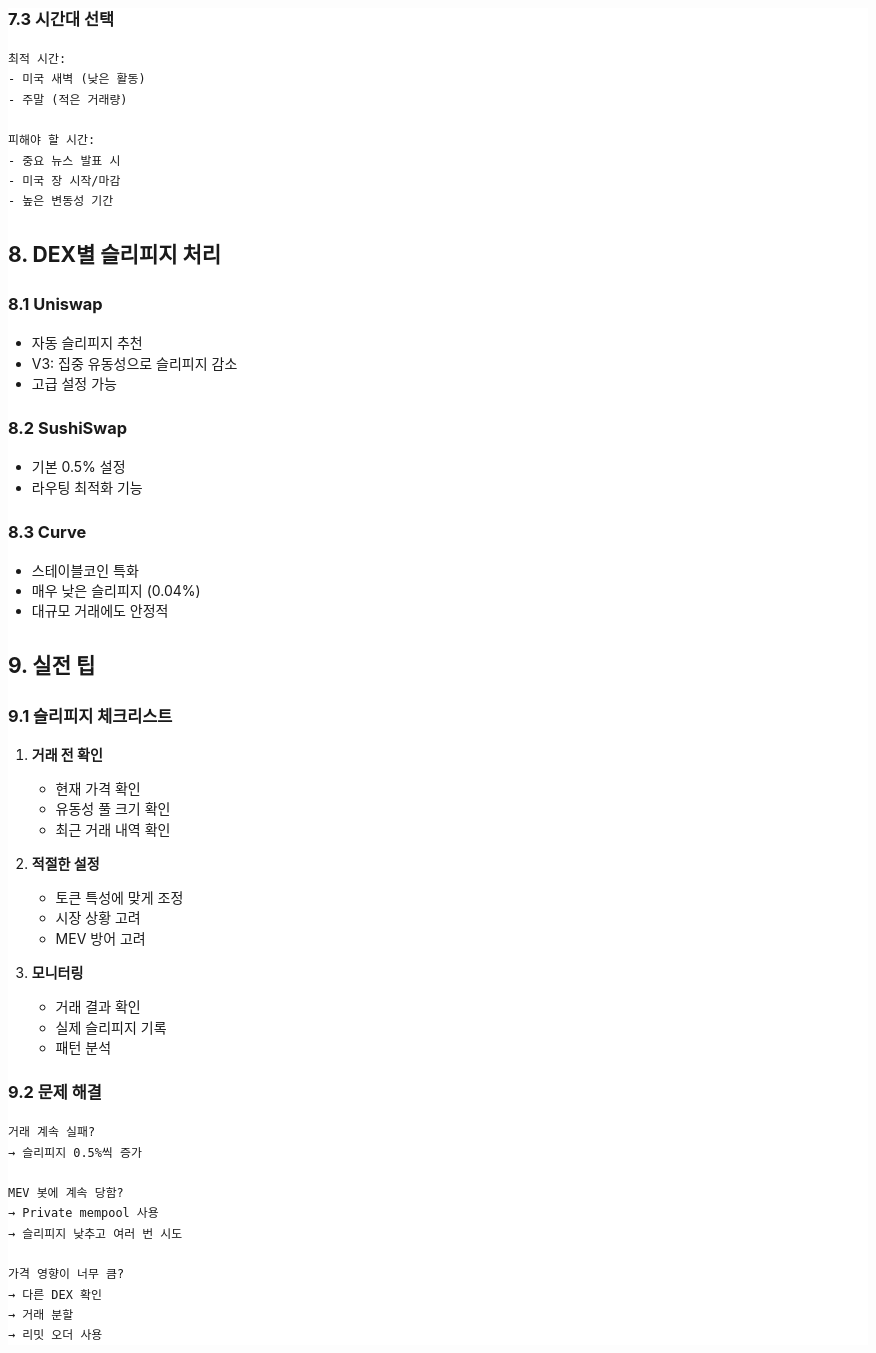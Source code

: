 ### 7.3 시간대 선택
```
최적 시간:
- 미국 새벽 (낮은 활동)
- 주말 (적은 거래량)

피해야 할 시간:
- 중요 뉴스 발표 시
- 미국 장 시작/마감
- 높은 변동성 기간
```

## 8. DEX별 슬리피지 처리

### 8.1 Uniswap
- 자동 슬리피지 추천
- V3: 집중 유동성으로 슬리피지 감소
- 고급 설정 가능

### 8.2 SushiSwap
- 기본 0.5% 설정
- 라우팅 최적화 기능

### 8.3 Curve
- 스테이블코인 특화
- 매우 낮은 슬리피지 (0.04%)
- 대규모 거래에도 안정적

## 9. 실전 팁

### 9.1 슬리피지 체크리스트
1. **거래 전 확인**
   - 현재 가격 확인
   - 유동성 풀 크기 확인
   - 최근 거래 내역 확인

2. **적절한 설정**
   - 토큰 특성에 맞게 조정
   - 시장 상황 고려
   - MEV 방어 고려

3. **모니터링**
   - 거래 결과 확인
   - 실제 슬리피지 기록
   - 패턴 분석

### 9.2 문제 해결
```
거래 계속 실패?
→ 슬리피지 0.5%씩 증가

MEV 봇에 계속 당함?
→ Private mempool 사용
→ 슬리피지 낮추고 여러 번 시도

가격 영향이 너무 큼?
→ 다른 DEX 확인
→ 거래 분할
→ 리밋 오더 사용
```

